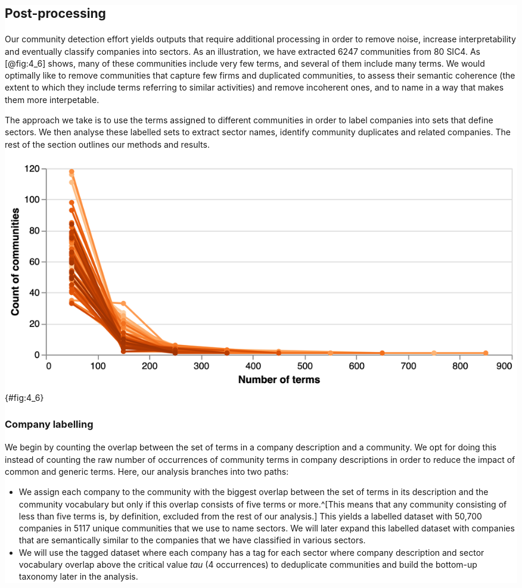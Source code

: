 ## Post-processing

Our community detection effort yields outputs that require additional processing in order to remove noise, increase interpretability and eventually classify companies into sectors. As an illustration, we have extracted 6247 communities from 80 SIC4. As [@fig:4_6] shows, many of these communities include very few terms, and several of them include many terms. We would optimally like to remove communities that capture few firms and duplicated communities, to assess their semantic coherence (the extent to which they include terms referring to similar activities) and remove incoherent ones, and to name in a way that makes them more interpetable. 

The approach we take is to use the terms assigned to different communities in order to label companies into sets that define sectors. We then analyse these labelled sets to extract sector names, identify community duplicates and related companies. The rest of the section outlines our methods and results.

![Histogram of term counts inside each community in a SIC4: Each line represents a SIC4, with the frequency of various term counts in the communities extracted for the SIC4](tables_figures/png/term_histogram.png){#fig:4_6}

### Company labelling

We begin by counting the overlap between the set of terms in a company description and a community. We opt for doing this instead of counting the raw number of occurrences of community terms in company descriptions in order to reduce the impact of common and generic terms. Here, our analysis branches into two paths:

* We assign each company to the community with the biggest overlap between the set of terms in its description and the community vocabulary but only if this overlap consists of five terms or more.^[This means that any community consisting of less than five terms is, by definition, excluded from the rest of our analysis.] This yields a labelled dataset with 50,700 companies in 5117 unique communities that we use to name sectors. We will later expand this labelled dataset with companies that are semantically similar to the companies that we have classified in various sectors.
* We will use the tagged dataset where each company has a tag for each sector where company description and sector vocabulary overlap above the critical value $tau$ (4 occurrences) to deduplicate communities and build the bottom-up taxonomy later in the analysis.
